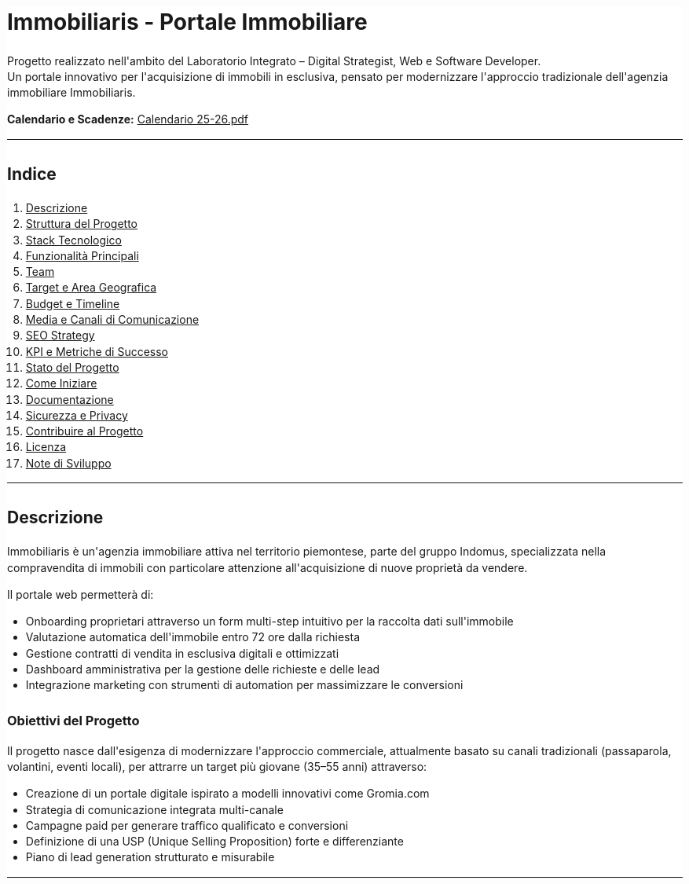 # Immobiliaris - Portale Immobiliare

Progetto realizzato nell'ambito del Laboratorio Integrato – Digital Strategist, Web e Software Developer.  
Un portale innovativo per l'acquisizione di immobili in esclusiva, pensato per modernizzare l'approccio tradizionale dell'agenzia immobiliare Immobiliaris.

**Calendario e Scadenze:** [Calendario 25-26.pdf](./Calendario%2025-26.pdf)

---

## Indice

1. [Descrizione](#descrizione)
2. [Struttura del Progetto](#struttura-del-progetto)
3. [Stack Tecnologico](#stack-tecnologico)
4. [Funzionalità Principali](#funzionalità-principali)
5. [Team](#team)
6. [Target e Area Geografica](#target-e-area-geografica)
7. [Budget e Timeline](#budget-e-timeline)
8. [Media e Canali di Comunicazione](#media-e-canali-di-comunicazione)
9. [SEO Strategy](#seo-strategy)
10. [KPI e Metriche di Successo](#kpi-e-metriche-di-successo)
11. [Stato del Progetto](#stato-del-progetto)
12. [Come Iniziare](#come-iniziare)
13. [Documentazione](#documentazione)
14. [Sicurezza e Privacy](#sicurezza-e-privacy)
15. [Contribuire al Progetto](#contribuire-al-progetto)
16. [Licenza](#licenza)
17. [Note di Sviluppo](#note-di-sviluppo)

---

## Descrizione

Immobiliaris è un'agenzia immobiliare attiva nel territorio piemontese, parte del gruppo Indomus, specializzata nella compravendita di immobili con particolare attenzione all'acquisizione di nuove proprietà da vendere.

Il portale web permetterà di:
- Onboarding proprietari attraverso un form multi-step intuitivo per la raccolta dati sull'immobile
- Valutazione automatica dell'immobile entro 72 ore dalla richiesta
- Gestione contratti di vendita in esclusiva digitali e ottimizzati
- Dashboard amministrativa per la gestione delle richieste e delle lead
- Integrazione marketing con strumenti di automation per massimizzare le conversioni

### Obiettivi del Progetto
Il progetto nasce dall'esigenza di modernizzare l'approccio commerciale, attualmente basato su canali tradizionali (passaparola, volantini, eventi locali), per attrarre un target più giovane (35–55 anni) attraverso:
- Creazione di un portale digitale ispirato a modelli innovativi come Gromia.com
- Strategia di comunicazione integrata multi-canale
- Campagne paid per generare traffico qualificato e conversioni
- Definizione di una USP (Unique Selling Proposition) forte e differenziante
- Piano di lead generation strutturato e misurabile

---